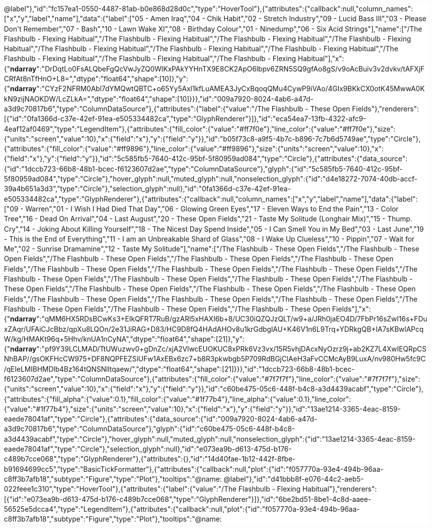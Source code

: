 @label"},"id":"fc157ea1-0550-4487-81ab-b0e868d28d0c","type":"HoverTool"},{"attributes":{"callback":null,"column_names":["x","y","label","name"],"data":{"label":["05 - Amen Iraq","04 - Chik Habit","02 - Stretch Industry","09 - Lucid Bass III","03 - Please Don't Remember","07 - Bash","10 - Lawn Wake XI","08 - Birthday Colour","01 - Ninedump","06 - Six Acid Strings"],"name":["/The Flashbulb - Flexing Habitual","/The Flashbulb - Flexing Habitual","/The Flashbulb - Flexing Habitual","/The Flashbulb - Flexing Habitual","/The Flashbulb - Flexing Habitual","/The Flashbulb - Flexing Habitual","/The Flashbulb - Flexing Habitual","/The Flashbulb - Flexing Habitual","/The Flashbulb - Flexing Habitual","/The Flashbulb - Flexing Habitual"],"x":{"__ndarray__":"DrDqtLo0FsALQbeFgQcVwJyZQ0WIKxPAkYYHnTX9E8CK2ApO6lbpv6ZRN5SQ9gfAo8gS/v9oAcBuiv3v2dvkv/tAFXjFCRfAt8nTfHnO+L8=","dtype":"float64","shape":[10]},"y":{"__ndarray__":"CYzF2NFRM0Abl7dYMQwtQBTC+o65Yy5Axl1kfLuAMEA3JyCxBqoqQMu4CywP9iVAo/4GIx9BKkCX0otK45MwwA0KkN9zijNAOKDW/LcZLkA=","dtype":"float64","shape":[10]}}},"id":"009a7920-8024-4ab6-a47d-a3d9c70817b6","type":"ColumnDataSource"},{"attributes":{"label":{"value":"/The Flashbulb - These Open Fields"},"renderers":[{"id":"0fa1366d-c37e-42ef-91ea-e505334482ca","type":"GlyphRenderer"}]},"id":"eca54ea7-13fb-4322-afc9-4eaf12af0469","type":"LegendItem"},{"attributes":{"fill_color":{"value":"#ff7f0e"},"line_color":{"value":"#ff7f0e"},"size":{"units":"screen","value":10},"x":{"field":"x"},"y":{"field":"y"}},"id":"b05f73c8-a9f5-4b7c-b896-7c7b6d5749ae","type":"Circle"},{"attributes":{"fill_color":{"value":"#ff9896"},"line_color":{"value":"#ff9896"},"size":{"units":"screen","value":10},"x":{"field":"x"},"y":{"field":"y"}},"id":"5c585fb5-7640-412c-95bf-5f80959ad084","type":"Circle"},{"attributes":{"data_source":{"id":"1dccb723-66b8-48b1-bcec-f6123607d2ae","type":"ColumnDataSource"},"glyph":{"id":"5c585fb5-7640-412c-95bf-5f80959ad084","type":"Circle"},"hover_glyph":null,"muted_glyph":null,"nonselection_glyph":{"id":"d4e18272-7074-40db-accf-39a4b651a3d3","type":"Circle"},"selection_glyph":null},"id":"0fa1366d-c37e-42ef-91ea-e505334482ca","type":"GlyphRenderer"},{"attributes":{"callback":null,"column_names":["x","y","label","name"],"data":{"label":["09 - Warren","01 - I Wish I Had Died That Day","06 - Glowing Green Eyes","17 - Eleven Ways to End the Pain","13 - Color Tree","16 - Dead On Arrival","04 - Last August","20 - These Open Fields","21 - Taste My Solitude (Longhair Mix)","15 - Thump. Cry","14 - Joking About Killing Yourself","18 - The Nicest Day Spend Inside","05 - I Can Smell You in My Bed","03 - Last June","19 - This is the End of Everything","11 - I am an Unbreakable Shard of Glass","08 - I Wake Up Clueless","10 - Pippin","07 - Wait for Me","02 - Sunrise Dramamine","12 - Taste My Solitude"],"name":["/The Flashbulb - These Open Fields","/The Flashbulb - These Open Fields","/The Flashbulb - These Open Fields","/The Flashbulb - These Open Fields","/The Flashbulb - These Open Fields","/The Flashbulb - These Open Fields","/The Flashbulb - These Open Fields","/The Flashbulb - These Open Fields","/The Flashbulb - These Open Fields","/The Flashbulb - These Open Fields","/The Flashbulb - These Open Fields","/The Flashbulb - These Open Fields","/The Flashbulb - These Open Fields","/The Flashbulb - These Open Fields","/The Flashbulb - These Open Fields","/The Flashbulb - These Open Fields","/The Flashbulb - These Open Fields","/The Flashbulb - These Open Fields","/The Flashbulb - These Open Fields","/The Flashbulb - These Open Fields","/The Flashbulb - These Open Fields"],"x":{"__ndarray__":"qMM6HX5RDsBCwKs3+EIkQFRT7RuB/gzARl5xHAXI6b+8/UC30iQZQJzQLT/w9+a/JRh0jaEO4D/7FbPr16sZwI16s+FDuxZAqr/UFAiCJcBbz/qpXu8LQOn/2e31JiRAG+D83/HC9D8fQ4HAdAHOv8u1krGdbglAU+K46V1n6L9Trq+YDRkgQB+IA7sKBwlAPcqW/kg/HMAKt96q+5Hhv/knUA1nCyNA","dtype":"float64","shape":[21]},"y":{"__ndarray__":"pf9Y39LCLMAD/TtUWuzwv0+gDnZc/xjA2VlwcEUOKUC8xPRk6Vz3vx/15R5vhjDAcxNyOzrz9j+ab2KZ7L4XwIEQRpCSNhBAP//gsOKFHcCW975+DF8NQPFEZSiUFw1AxEBx6zc7+b8R3pkwbgb5P709RdBGjClAeH3aFvCCMcAyB9LuxA/nv980Hw5fc9C/qEIeLMIBHMDlb4Bz164tQNSNlltqaew/","dtype":"float64","shape":[21]}}},"id":"1dccb723-66b8-48b1-bcec-f6123607d2ae","type":"ColumnDataSource"},{"attributes":{"fill_color":{"value":"#7f7f7f"},"line_color":{"value":"#7f7f7f"},"size":{"units":"screen","value":10},"x":{"field":"x"},"y":{"field":"y"}},"id":"c60be475-05c6-448f-b4c8-a3d4439acabf","type":"Circle"},{"attributes":{"fill_alpha":{"value":0.1},"fill_color":{"value":"#1f77b4"},"line_alpha":{"value":0.1},"line_color":{"value":"#1f77b4"},"size":{"units":"screen","value":10},"x":{"field":"x"},"y":{"field":"y"}},"id":"13ae1214-3365-4eac-8159-eaede78041af","type":"Circle"},{"attributes":{"data_source":{"id":"009a7920-8024-4ab6-a47d-a3d9c70817b6","type":"ColumnDataSource"},"glyph":{"id":"c60be475-05c6-448f-b4c8-a3d4439acabf","type":"Circle"},"hover_glyph":null,"muted_glyph":null,"nonselection_glyph":{"id":"13ae1214-3365-4eac-8159-eaede78041af","type":"Circle"},"selection_glyph":null},"id":"e073ea9b-d613-475d-b176-c489b7cce068","type":"GlyphRenderer"},{"attributes":{},"id":"14d40fae-1b12-442f-8fbe-b91694699cc5","type":"BasicTickFormatter"},{"attributes":{"callback":null,"plot":{"id":"f057770a-93e4-494b-96aa-c8ff3b7afb18","subtype":"Figure","type":"Plot"},"tooltips":"@name:  @label"},"id":"d41bbb8f-e076-44c2-aeb5-022feee1c310","type":"HoverTool"},{"attributes":{"label":{"value":"/The Flashbulb - Flexing Habitual"},"renderers":[{"id":"e073ea9b-d613-475d-b176-c489b7cce068","type":"GlyphRenderer"}]},"id":"6be2bd51-8be1-4c8d-aaee-56525e5dcca4","type":"LegendItem"},{"attributes":{"callback":null,"plot":{"id":"f057770a-93e4-494b-96aa-c8ff3b7afb18","subtype":"Figure","type":"Plot"},"tooltips":"@name: